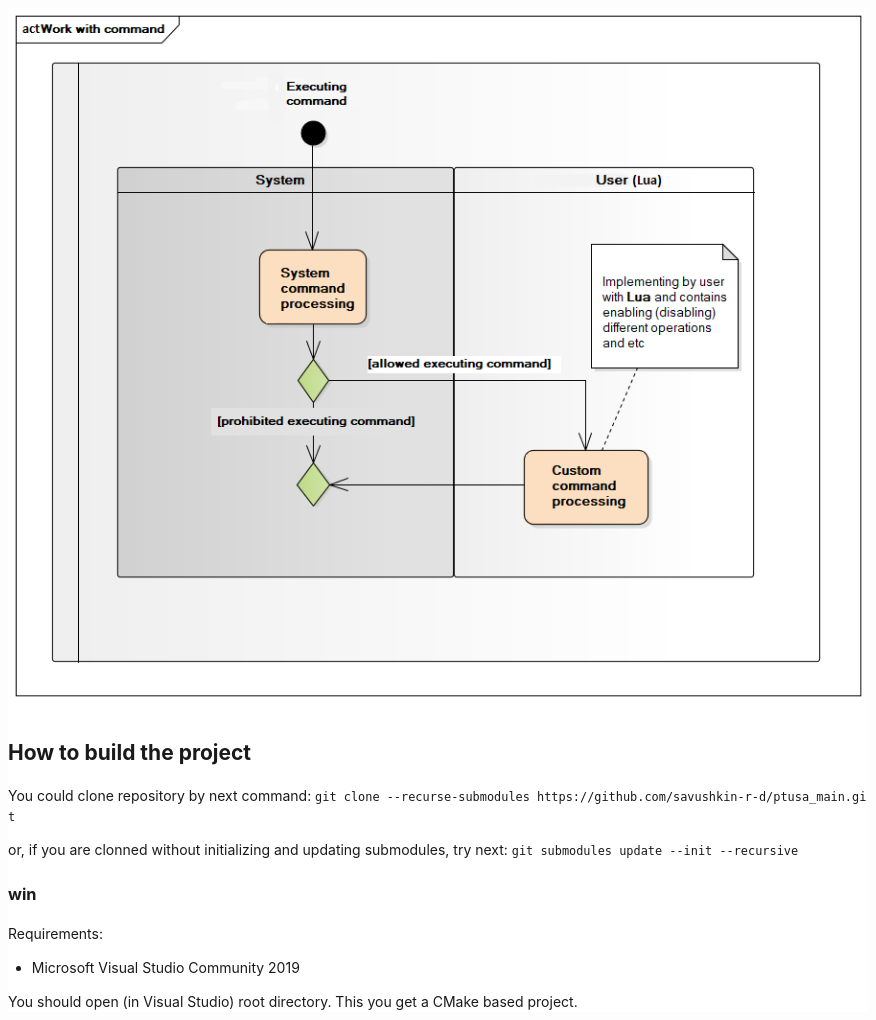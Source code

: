 <p align="center"><img src="readme_images/tech_object__exec_cmd_en.png"></p>

## How to build the project ##

You could clone repository by next command:
`git clone --recurse-submodules https://github.com/savushkin-r-d/ptusa_main.git`

or, if you are clonned without initializing and updating submodules, try next:
`git submodules update --init --recursive`

### win ###

Requirements:

+ Microsoft Visual Studio Community 2019

You should open (in Visual Studio) root directory. This you get a CMake based project.
